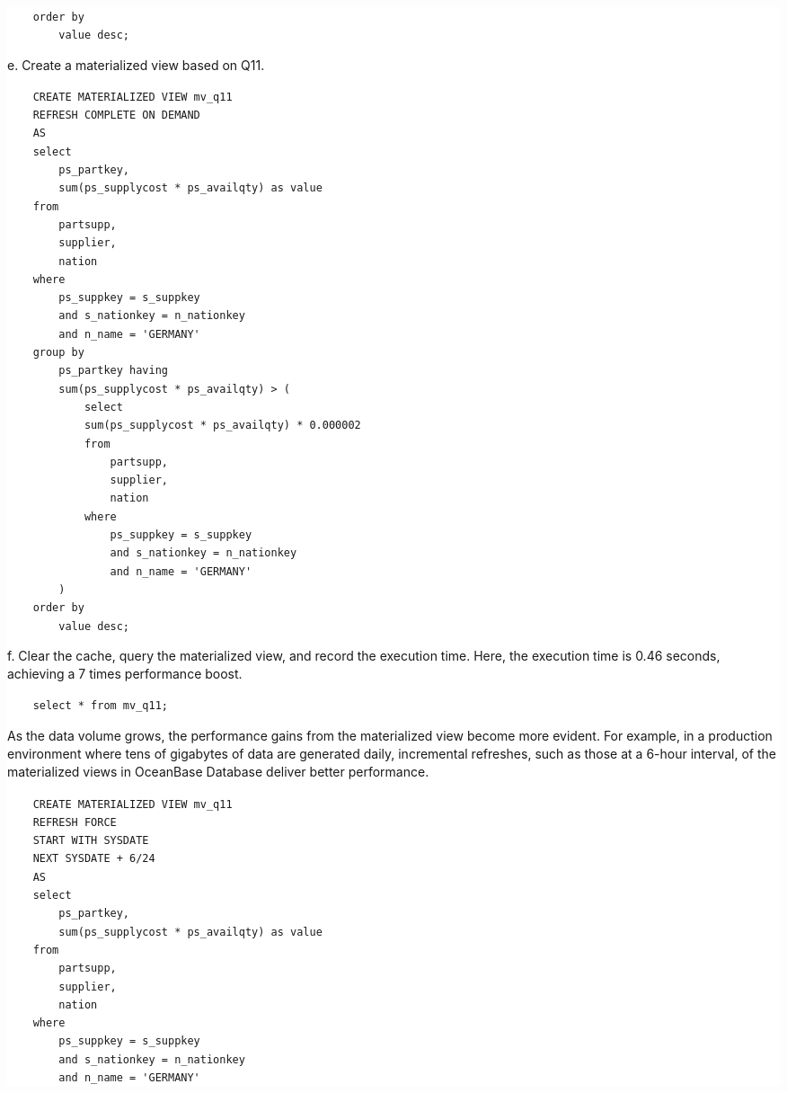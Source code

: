 ```
    order by
        value desc;
```

e. Create a materialized view based on Q11.
```
    CREATE MATERIALIZED VIEW mv_q11
    REFRESH COMPLETE ON DEMAND
    AS
    select
        ps_partkey,
        sum(ps_supplycost * ps_availqty) as value
    from
        partsupp,
        supplier,
        nation
    where
        ps_suppkey = s_suppkey
        and s_nationkey = n_nationkey
        and n_name = 'GERMANY'
    group by
        ps_partkey having
        sum(ps_supplycost * ps_availqty) > (
            select
            sum(ps_supplycost * ps_availqty) * 0.000002
            from
                partsupp,
                supplier,
                nation
            where
                ps_suppkey = s_suppkey
                and s_nationkey = n_nationkey
                and n_name = 'GERMANY'
        )
    order by
        value desc;
```

f. Clear the cache, query the materialized view, and record the execution time. Here, the execution time is 0.46 seconds, achieving a 7 times performance boost.
```
    select * from mv_q11;
```

As the data volume grows, the performance gains from the materialized view become more evident. For example, in a production environment where tens of gigabytes of data are generated daily, incremental refreshes, such as those at a 6-hour interval, of the materialized views in OceanBase Database deliver better performance.
```
    CREATE MATERIALIZED VIEW mv_q11
    REFRESH FORCE
    START WITH SYSDATE
    NEXT SYSDATE + 6/24  
    AS
    select
        ps_partkey,
        sum(ps_supplycost * ps_availqty) as value
    from
        partsupp,
        supplier,
        nation
    where
        ps_suppkey = s_suppkey
        and s_nationkey = n_nationkey
        and n_name = 'GERMANY'
```